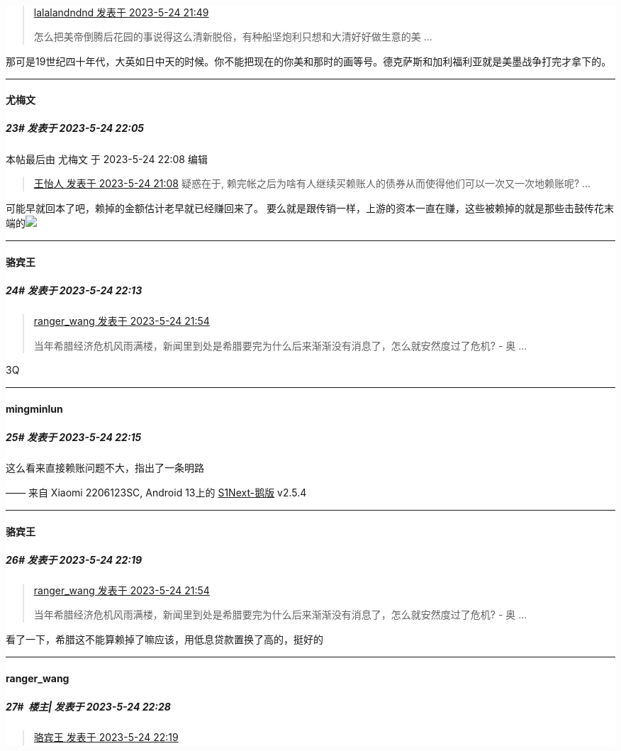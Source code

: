 <blockquote><a href="httphttps://bbs.saraba1st.com/2b/forum.php?mod=redirect&amp;goto=findpost&amp;pid=60977850&amp;ptid=2135718" target="_blank">lalalandndnd 发表于 2023-5-24 21:49</a>

怎么把美帝倒腾后花园的事说得这么清新脱俗，有种船坚炮利只想和大清好好做生意的美 ...</blockquote>
那可是19世纪四十年代，大英如日中天的时候。你不能把现在的你美和那时的画等号。德克萨斯和加利福利亚就是美墨战争打完才拿下的。

*****

####  尤梅文  
##### 23#       发表于 2023-5-24 22:05

 本帖最后由 尤梅文 于 2023-5-24 22:08 编辑 
<blockquote><a href="httphttps://bbs.saraba1st.com/2b/forum.php?mod=redirect&amp;goto=findpost&amp;pid=60977383&amp;ptid=2135718" target="_blank">王怡人 发表于 2023-5-24 21:08</a>
疑惑在于, 赖完帐之后为啥有人继续买赖账人的债券从而使得他们可以一次又一次地赖账呢? ...</blockquote>
可能早就回本了吧，赖掉的金额估计老早就已经赚回来了。
要么就是跟传销一样，上游的资本一直在赚，这些被赖掉的就是那些击鼓传花末端的<img src="https://static.saraba1st.com/image/smiley/face2017/067.png" referrerpolicy="no-referrer">

*****

####  骆宾王  
##### 24#       发表于 2023-5-24 22:13

<blockquote><a href="httphttps://bbs.saraba1st.com/2b/forum.php?mod=redirect&amp;goto=findpost&amp;pid=60977924&amp;ptid=2135718" target="_blank">ranger_wang 发表于 2023-5-24 21:54</a>

当年希腊经济危机风雨满楼，新闻里到处是希腊要完为什么后来渐渐没有消息了，怎么就安然度过了危机? - 奥 ...</blockquote>
3Q

*****

####  mingminlun  
##### 25#       发表于 2023-5-24 22:15

这么看来直接赖账问题不大，指出了一条明路

—— 来自 Xiaomi 2206123SC, Android 13上的 [S1Next-鹅版](https://github.com/ykrank/S1-Next/releases) v2.5.4

*****

####  骆宾王  
##### 26#       发表于 2023-5-24 22:19

<blockquote><a href="httphttps://bbs.saraba1st.com/2b/forum.php?mod=redirect&amp;goto=findpost&amp;pid=60977924&amp;ptid=2135718" target="_blank">ranger_wang 发表于 2023-5-24 21:54</a>

当年希腊经济危机风雨满楼，新闻里到处是希腊要完为什么后来渐渐没有消息了，怎么就安然度过了危机? - 奥 ...</blockquote>
看了一下，希腊这不能算赖掉了嘛应该，用低息贷款置换了高的，挺好的

*****

####  ranger_wang  
##### 27#         楼主| 发表于 2023-5-24 22:28

<blockquote><a href="httphttps://bbs.saraba1st.com/2b/forum.php?mod=redirect&amp;goto=findpost&amp;pid=60978242&amp;ptid=2135718" target="_blank">骆宾王 发表于 2023-5-24 22:19</a>
